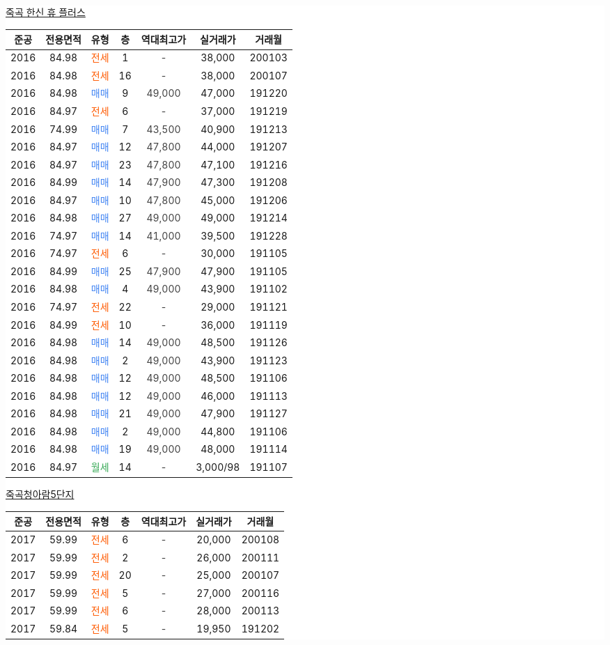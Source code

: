 [죽곡 한신 휴 플러스](https://search.naver.com/search.naver?query=%EB%8C%80%EA%B5%AC%EA%B4%91%EC%97%AD%EC%8B%9C+%EB%8B%AC%EC%84%B1%EA%B5%B0+%EB%8B%A4%EC%82%AC%EC%9D%8D+%EC%A3%BD%EA%B3%A1%EB%A6%AC+%EC%A3%BD%EA%B3%A1+%ED%95%9C%EC%8B%A0+%ED%9C%B4+%ED%94%8C%EB%9F%AC%EC%8A%A4)

|준공|전용면적|유형|층|역대최고가|실거래가|거래월|
|:---:|:---:|:---:|:---:|:---:|:---:|:---:|
|2016|84.98|<span style="color:#ff5a00">전세</span>|1|<span style="color:#444444">-</span>|38,000|200103|
|2016|84.98|<span style="color:#ff5a00">전세</span>|16|<span style="color:#444444">-</span>|38,000|200107|
|2016|84.98|<span style="color:#4285f3">매매</span>|9|<span style="color:#444444">49,000</span>|47,000|191220|
|2016|84.97|<span style="color:#ff5a00">전세</span>|6|<span style="color:#444444">-</span>|37,000|191219|
|2016|74.99|<span style="color:#4285f3">매매</span>|7|<span style="color:#444444">43,500</span>|40,900|191213|
|2016|84.97|<span style="color:#4285f3">매매</span>|12|<span style="color:#444444">47,800</span>|44,000|191207|
|2016|84.97|<span style="color:#4285f3">매매</span>|23|<span style="color:#444444">47,800</span>|47,100|191216|
|2016|84.99|<span style="color:#4285f3">매매</span>|14|<span style="color:#444444">47,900</span>|47,300|191208|
|2016|84.97|<span style="color:#4285f3">매매</span>|10|<span style="color:#444444">47,800</span>|45,000|191206|
|2016|84.98|<span style="color:#4285f3">매매</span>|27|<span style="color:#444444">49,000</span>|49,000|191214|
|2016|74.97|<span style="color:#4285f3">매매</span>|14|<span style="color:#444444">41,000</span>|39,500|191228|
|2016|74.97|<span style="color:#ff5a00">전세</span>|6|<span style="color:#444444">-</span>|30,000|191105|
|2016|84.99|<span style="color:#4285f3">매매</span>|25|<span style="color:#444444">47,900</span>|47,900|191105|
|2016|84.98|<span style="color:#4285f3">매매</span>|4|<span style="color:#444444">49,000</span>|43,900|191102|
|2016|74.97|<span style="color:#ff5a00">전세</span>|22|<span style="color:#444444">-</span>|29,000|191121|
|2016|84.99|<span style="color:#ff5a00">전세</span>|10|<span style="color:#444444">-</span>|36,000|191119|
|2016|84.98|<span style="color:#4285f3">매매</span>|14|<span style="color:#444444">49,000</span>|48,500|191126|
|2016|84.98|<span style="color:#4285f3">매매</span>|2|<span style="color:#444444">49,000</span>|43,900|191123|
|2016|84.98|<span style="color:#4285f3">매매</span>|12|<span style="color:#444444">49,000</span>|48,500|191106|
|2016|84.98|<span style="color:#4285f3">매매</span>|12|<span style="color:#444444">49,000</span>|46,000|191113|
|2016|84.98|<span style="color:#4285f3">매매</span>|21|<span style="color:#444444">49,000</span>|47,900|191127|
|2016|84.98|<span style="color:#4285f3">매매</span>|2|<span style="color:#444444">49,000</span>|44,800|191106|
|2016|84.98|<span style="color:#4285f3">매매</span>|19|<span style="color:#444444">49,000</span>|48,000|191114|
|2016|84.97|<span style="color:#34a853">월세</span>|14|<span style="color:#444444">-</span>|3,000/98|191107|

[죽곡청아람5단지](https://search.naver.com/search.naver?query=%EB%8C%80%EA%B5%AC%EA%B4%91%EC%97%AD%EC%8B%9C+%EB%8B%AC%EC%84%B1%EA%B5%B0+%EB%8B%A4%EC%82%AC%EC%9D%8D+%EC%A3%BD%EA%B3%A1%EB%A6%AC+%EC%A3%BD%EA%B3%A1%EC%B2%AD%EC%95%84%EB%9E%8C5%EB%8B%A8%EC%A7%80)

|준공|전용면적|유형|층|역대최고가|실거래가|거래월|
|:---:|:---:|:---:|:---:|:---:|:---:|:---:|
|2017|59.99|<span style="color:#ff5a00">전세</span>|6|<span style="color:#444444">-</span>|20,000|200108|
|2017|59.99|<span style="color:#ff5a00">전세</span>|2|<span style="color:#444444">-</span>|26,000|200111|
|2017|59.99|<span style="color:#ff5a00">전세</span>|20|<span style="color:#444444">-</span>|25,000|200107|
|2017|59.99|<span style="color:#ff5a00">전세</span>|5|<span style="color:#444444">-</span>|27,000|200116|
|2017|59.99|<span style="color:#ff5a00">전세</span>|6|<span style="color:#444444">-</span>|28,000|200113|
|2017|59.84|<span style="color:#ff5a00">전세</span>|5|<span style="color:#444444">-</span>|19,950|191202|